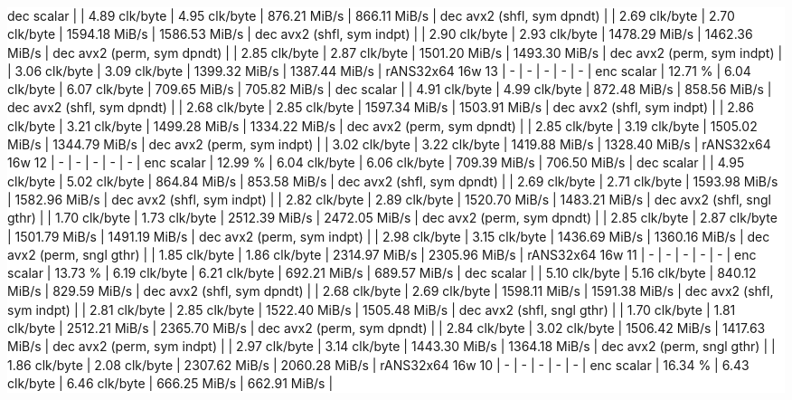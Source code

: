   dec scalar                        |          |    4.89 clk/byte |    4.95 clk/byte |   876.21 MiB/s |   866.11 MiB/s |
  dec avx2 (shfl, sym dpndt)        |          |    2.69 clk/byte |    2.70 clk/byte |  1594.18 MiB/s |  1586.53 MiB/s |
  dec avx2 (shfl, sym indpt)        |          |    2.90 clk/byte |    2.93 clk/byte |  1478.29 MiB/s |  1462.36 MiB/s |
  dec avx2 (perm, sym dpndt)        |          |    2.85 clk/byte |    2.87 clk/byte |  1501.20 MiB/s |  1493.30 MiB/s |
  dec avx2 (perm, sym indpt)        |          |    3.06 clk/byte |    3.09 clk/byte |  1399.32 MiB/s |  1387.44 MiB/s |
rANS32x64 16w                    13 | -        | -                | -                | -              | -              |
  enc scalar                        |  12.71 % |    6.04 clk/byte |    6.07 clk/byte |   709.65 MiB/s |   705.82 MiB/s |
  dec scalar                        |          |    4.91 clk/byte |    4.99 clk/byte |   872.48 MiB/s |   858.56 MiB/s |
  dec avx2 (shfl, sym dpndt)        |          |    2.68 clk/byte |    2.85 clk/byte |  1597.34 MiB/s |  1503.91 MiB/s |
  dec avx2 (shfl, sym indpt)        |          |    2.86 clk/byte |    3.21 clk/byte |  1499.28 MiB/s |  1334.22 MiB/s |
  dec avx2 (perm, sym dpndt)        |          |    2.85 clk/byte |    3.19 clk/byte |  1505.02 MiB/s |  1344.79 MiB/s |
  dec avx2 (perm, sym indpt)        |          |    3.02 clk/byte |    3.22 clk/byte |  1419.88 MiB/s |  1328.40 MiB/s |
rANS32x64 16w                    12 | -        | -                | -                | -              | -              |
  enc scalar                        |  12.99 % |    6.04 clk/byte |    6.06 clk/byte |   709.39 MiB/s |   706.50 MiB/s |
  dec scalar                        |          |    4.95 clk/byte |    5.02 clk/byte |   864.84 MiB/s |   853.58 MiB/s |
  dec avx2 (shfl, sym dpndt)        |          |    2.69 clk/byte |    2.71 clk/byte |  1593.98 MiB/s |  1582.96 MiB/s |
  dec avx2 (shfl, sym indpt)        |          |    2.82 clk/byte |    2.89 clk/byte |  1520.70 MiB/s |  1483.21 MiB/s |
  dec avx2 (shfl, sngl gthr)        |          |    1.70 clk/byte |    1.73 clk/byte |  2512.39 MiB/s |  2472.05 MiB/s |
  dec avx2 (perm, sym dpndt)        |          |    2.85 clk/byte |    2.87 clk/byte |  1501.79 MiB/s |  1491.19 MiB/s |
  dec avx2 (perm, sym indpt)        |          |    2.98 clk/byte |    3.15 clk/byte |  1436.69 MiB/s |  1360.16 MiB/s |
  dec avx2 (perm, sngl gthr)        |          |    1.85 clk/byte |    1.86 clk/byte |  2314.97 MiB/s |  2305.96 MiB/s |
rANS32x64 16w                    11 | -        | -                | -                | -              | -              |
  enc scalar                        |  13.73 % |    6.19 clk/byte |    6.21 clk/byte |   692.21 MiB/s |   689.57 MiB/s |
  dec scalar                        |          |    5.10 clk/byte |    5.16 clk/byte |   840.12 MiB/s |   829.59 MiB/s |
  dec avx2 (shfl, sym dpndt)        |          |    2.68 clk/byte |    2.69 clk/byte |  1598.11 MiB/s |  1591.38 MiB/s |
  dec avx2 (shfl, sym indpt)        |          |    2.81 clk/byte |    2.85 clk/byte |  1522.40 MiB/s |  1505.48 MiB/s |
  dec avx2 (shfl, sngl gthr)        |          |    1.70 clk/byte |    1.81 clk/byte |  2512.21 MiB/s |  2365.70 MiB/s |
  dec avx2 (perm, sym dpndt)        |          |    2.84 clk/byte |    3.02 clk/byte |  1506.42 MiB/s |  1417.63 MiB/s |
  dec avx2 (perm, sym indpt)        |          |    2.97 clk/byte |    3.14 clk/byte |  1443.30 MiB/s |  1364.18 MiB/s |
  dec avx2 (perm, sngl gthr)        |          |    1.86 clk/byte |    2.08 clk/byte |  2307.62 MiB/s |  2060.28 MiB/s |
rANS32x64 16w                    10 | -        | -                | -                | -              | -              |
  enc scalar                        |  16.34 % |    6.43 clk/byte |    6.46 clk/byte |   666.25 MiB/s |   662.91 MiB/s |